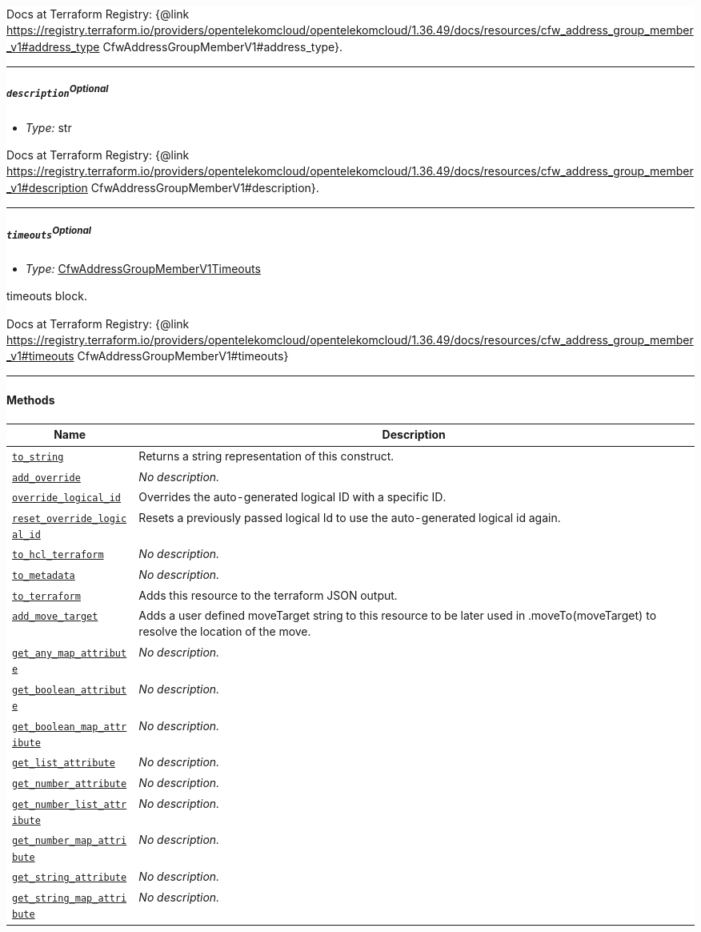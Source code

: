 Docs at Terraform Registry: {@link https://registry.terraform.io/providers/opentelekomcloud/opentelekomcloud/1.36.49/docs/resources/cfw_address_group_member_v1#address_type CfwAddressGroupMemberV1#address_type}.

---

##### `description`<sup>Optional</sup> <a name="description" id="@cdktf/provider-opentelekomcloud.cfwAddressGroupMemberV1.CfwAddressGroupMemberV1.Initializer.parameter.description"></a>

- *Type:* str

Docs at Terraform Registry: {@link https://registry.terraform.io/providers/opentelekomcloud/opentelekomcloud/1.36.49/docs/resources/cfw_address_group_member_v1#description CfwAddressGroupMemberV1#description}.

---

##### `timeouts`<sup>Optional</sup> <a name="timeouts" id="@cdktf/provider-opentelekomcloud.cfwAddressGroupMemberV1.CfwAddressGroupMemberV1.Initializer.parameter.timeouts"></a>

- *Type:* <a href="#@cdktf/provider-opentelekomcloud.cfwAddressGroupMemberV1.CfwAddressGroupMemberV1Timeouts">CfwAddressGroupMemberV1Timeouts</a>

timeouts block.

Docs at Terraform Registry: {@link https://registry.terraform.io/providers/opentelekomcloud/opentelekomcloud/1.36.49/docs/resources/cfw_address_group_member_v1#timeouts CfwAddressGroupMemberV1#timeouts}

---

#### Methods <a name="Methods" id="Methods"></a>

| **Name** | **Description** |
| --- | --- |
| <code><a href="#@cdktf/provider-opentelekomcloud.cfwAddressGroupMemberV1.CfwAddressGroupMemberV1.toString">to_string</a></code> | Returns a string representation of this construct. |
| <code><a href="#@cdktf/provider-opentelekomcloud.cfwAddressGroupMemberV1.CfwAddressGroupMemberV1.addOverride">add_override</a></code> | *No description.* |
| <code><a href="#@cdktf/provider-opentelekomcloud.cfwAddressGroupMemberV1.CfwAddressGroupMemberV1.overrideLogicalId">override_logical_id</a></code> | Overrides the auto-generated logical ID with a specific ID. |
| <code><a href="#@cdktf/provider-opentelekomcloud.cfwAddressGroupMemberV1.CfwAddressGroupMemberV1.resetOverrideLogicalId">reset_override_logical_id</a></code> | Resets a previously passed logical Id to use the auto-generated logical id again. |
| <code><a href="#@cdktf/provider-opentelekomcloud.cfwAddressGroupMemberV1.CfwAddressGroupMemberV1.toHclTerraform">to_hcl_terraform</a></code> | *No description.* |
| <code><a href="#@cdktf/provider-opentelekomcloud.cfwAddressGroupMemberV1.CfwAddressGroupMemberV1.toMetadata">to_metadata</a></code> | *No description.* |
| <code><a href="#@cdktf/provider-opentelekomcloud.cfwAddressGroupMemberV1.CfwAddressGroupMemberV1.toTerraform">to_terraform</a></code> | Adds this resource to the terraform JSON output. |
| <code><a href="#@cdktf/provider-opentelekomcloud.cfwAddressGroupMemberV1.CfwAddressGroupMemberV1.addMoveTarget">add_move_target</a></code> | Adds a user defined moveTarget string to this resource to be later used in .moveTo(moveTarget) to resolve the location of the move. |
| <code><a href="#@cdktf/provider-opentelekomcloud.cfwAddressGroupMemberV1.CfwAddressGroupMemberV1.getAnyMapAttribute">get_any_map_attribute</a></code> | *No description.* |
| <code><a href="#@cdktf/provider-opentelekomcloud.cfwAddressGroupMemberV1.CfwAddressGroupMemberV1.getBooleanAttribute">get_boolean_attribute</a></code> | *No description.* |
| <code><a href="#@cdktf/provider-opentelekomcloud.cfwAddressGroupMemberV1.CfwAddressGroupMemberV1.getBooleanMapAttribute">get_boolean_map_attribute</a></code> | *No description.* |
| <code><a href="#@cdktf/provider-opentelekomcloud.cfwAddressGroupMemberV1.CfwAddressGroupMemberV1.getListAttribute">get_list_attribute</a></code> | *No description.* |
| <code><a href="#@cdktf/provider-opentelekomcloud.cfwAddressGroupMemberV1.CfwAddressGroupMemberV1.getNumberAttribute">get_number_attribute</a></code> | *No description.* |
| <code><a href="#@cdktf/provider-opentelekomcloud.cfwAddressGroupMemberV1.CfwAddressGroupMemberV1.getNumberListAttribute">get_number_list_attribute</a></code> | *No description.* |
| <code><a href="#@cdktf/provider-opentelekomcloud.cfwAddressGroupMemberV1.CfwAddressGroupMemberV1.getNumberMapAttribute">get_number_map_attribute</a></code> | *No description.* |
| <code><a href="#@cdktf/provider-opentelekomcloud.cfwAddressGroupMemberV1.CfwAddressGroupMemberV1.getStringAttribute">get_string_attribute</a></code> | *No description.* |
| <code><a href="#@cdktf/provider-opentelekomcloud.cfwAddressGroupMemberV1.CfwAddressGroupMemberV1.getStringMapAttribute">get_string_map_attribute</a></code> | *No description.* |